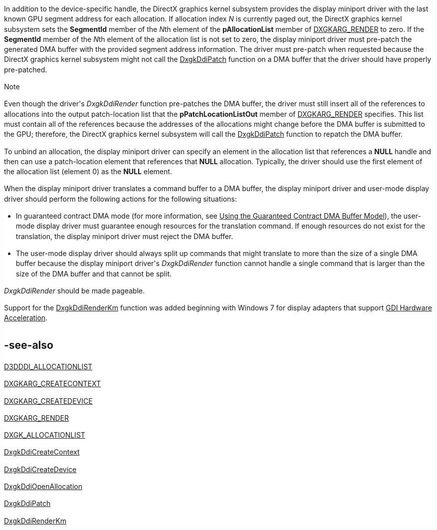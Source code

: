 In addition to the device-specific handle, the DirectX graphics kernel subsystem provides the display miniport driver with the last known GPU segment address for each allocation. If allocation index *N* is currently paged out, the DirectX graphics kernel subsystem sets the **SegmentId** member of the *N*th element of the **pAllocationList** member of [DXGKARG_RENDER](ns-d3dkmddi-_dxgkarg_render.md) to zero. If the **SegmentId** member of the *N*th element of the allocation list is not set to zero, the display miniport driver must pre-patch the generated DMA buffer with the provided segment address information. The driver must pre-patch when requested because the DirectX graphics kernel subsystem might not call the [DxgkDdiPatch](nc-d3dkmddi-dxgkddi_patch.md) function on a DMA buffer that the driver should have properly pre-patched.

> [!NOTE]
> Even though the driver's *DxgkDdiRender* function pre-patches the DMA buffer, the driver must still insert all of the references to allocations into the output patch-location list that the **pPatchLocationListOut** member of [DXGKARG_RENDER](ns-d3dkmddi-_dxgkarg_render.md) specifies. This list must contain all of the references because the addresses of the allocations might change before the DMA buffer is submitted to the GPU; therefore, the DirectX graphics kernel subsystem will call the [DxgkDdiPatch](nc-d3dkmddi-dxgkddi_patch.md) function to repatch the DMA buffer.

To unbind an allocation, the display miniport driver can specify an element in the allocation list that references a **NULL** handle and then can use a patch-location element that references that **NULL** allocation. Typically, the driver should use the first element of the allocation list (element 0) as the **NULL** element.

When the display miniport driver translates a command buffer to a DMA buffer, the display miniport driver and user-mode display driver should perform the following actions for the following situations:

* In guaranteed contract DMA mode (for more information, see [Using the Guaranteed Contract DMA Buffer Model](/windows-hardware/drivers/display/using-the-guaranteed-contract-dma-buffer-model)), the user-mode display driver must guarantee enough resources for the translation command. If enough resources do not exist for the translation, the display miniport driver must reject the DMA buffer.

* The user-mode display driver should always split up commands that might translate to more than the size of a single DMA buffer because the display miniport driver's *DxgkDdiRender* function cannot handle a single command that is larger than the size of the DMA buffer and that cannot be split.

*DxgkDdiRender* should be made pageable.

Support for the [DxgkDdiRenderKm](nc-d3dkmddi-dxgkddi_renderkm.md) function was added beginning with Windows 7 for display adapters that support [GDI Hardware Acceleration](/windows-hardware/drivers/display/gdi-hardware-acceleration).

## -see-also

[D3DDDI_ALLOCATIONLIST](../d3dukmdt/ns-d3dukmdt-_d3dddi_allocationlist.md)

[DXGKARG_CREATECONTEXT](ns-d3dkmddi-_dxgkarg_createcontext.md)

[DXGKARG_CREATEDEVICE](ns-d3dkmddi-_dxgkarg_createdevice.md)

[DXGKARG_RENDER](ns-d3dkmddi-_dxgkarg_render.md)

[DXGK_ALLOCATIONLIST](ns-d3dkmddi-_dxgk_allocationlist.md)

[DxgkDdiCreateContext](nc-d3dkmddi-dxgkddi_createcontext.md)

[DxgkDdiCreateDevice](nc-d3dkmddi-dxgkddi_createdevice.md)

[DxgkDdiOpenAllocation](nc-d3dkmddi-dxgkddi_openallocationinfo.md)

[DxgkDdiPatch](nc-d3dkmddi-dxgkddi_patch.md)

[DxgkDdiRenderKm](nc-d3dkmddi-dxgkddi_renderkm.md)
